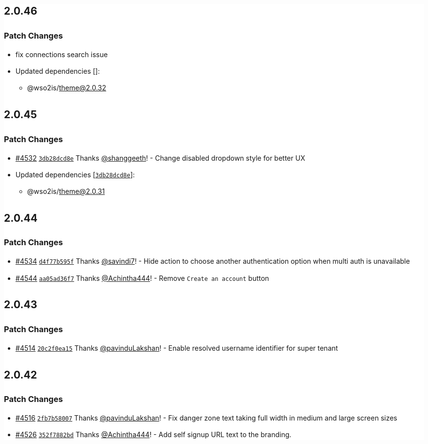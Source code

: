 ## 2.0.46

### Patch Changes

- fix connections search issue

- Updated dependencies []:
  - @wso2is/theme@2.0.32

## 2.0.45

### Patch Changes

- [#4532](https://github.com/wso2/identity-apps/pull/4532) [`3db28dcd8e`](https://github.com/wso2/identity-apps/commit/3db28dcd8e78f16f3573bc26f42bee0ccd3a3ca3) Thanks [@shanggeeth](https://github.com/shanggeeth)! - Change disabled dropdown style for better UX

- Updated dependencies [[`3db28dcd8e`](https://github.com/wso2/identity-apps/commit/3db28dcd8e78f16f3573bc26f42bee0ccd3a3ca3)]:
  - @wso2is/theme@2.0.31

## 2.0.44

### Patch Changes

- [#4534](https://github.com/wso2/identity-apps/pull/4534) [`d4f77b595f`](https://github.com/wso2/identity-apps/commit/d4f77b595f4e4fbf013040d7274dff9d7df33991) Thanks [@savindi7](https://github.com/savindi7)! - Hide action to choose another authentication option when multi auth is unavailable

* [#4544](https://github.com/wso2/identity-apps/pull/4544) [`aa05ad36f7`](https://github.com/wso2/identity-apps/commit/aa05ad36f7546bd525120110f0bc8999000cfe52) Thanks [@Achintha444](https://github.com/Achintha444)! - Remove `Create an account` button

## 2.0.43

### Patch Changes

- [#4514](https://github.com/wso2/identity-apps/pull/4514) [`20c2f0ea15`](https://github.com/wso2/identity-apps/commit/20c2f0ea15e188cff13873889d74fbcd2b05c8df) Thanks [@pavinduLakshan](https://github.com/pavinduLakshan)! - Enable resolved username identifier for super tenant

## 2.0.42

### Patch Changes

- [#4516](https://github.com/wso2/identity-apps/pull/4516) [`2fb7b58007`](https://github.com/wso2/identity-apps/commit/2fb7b58007edd8fd1ecb8a05be7a589a784e4a9c) Thanks [@pavinduLakshan](https://github.com/pavinduLakshan)! - Fix danger zone text taking full width in medium and large screen sizes

* [#4526](https://github.com/wso2/identity-apps/pull/4526) [`352f7882bd`](https://github.com/wso2/identity-apps/commit/352f7882bd88c0b468a13df9aad3fbea08ffc455) Thanks [@Achintha444](https://github.com/Achintha444)! - Add self signup URL text to the branding.
